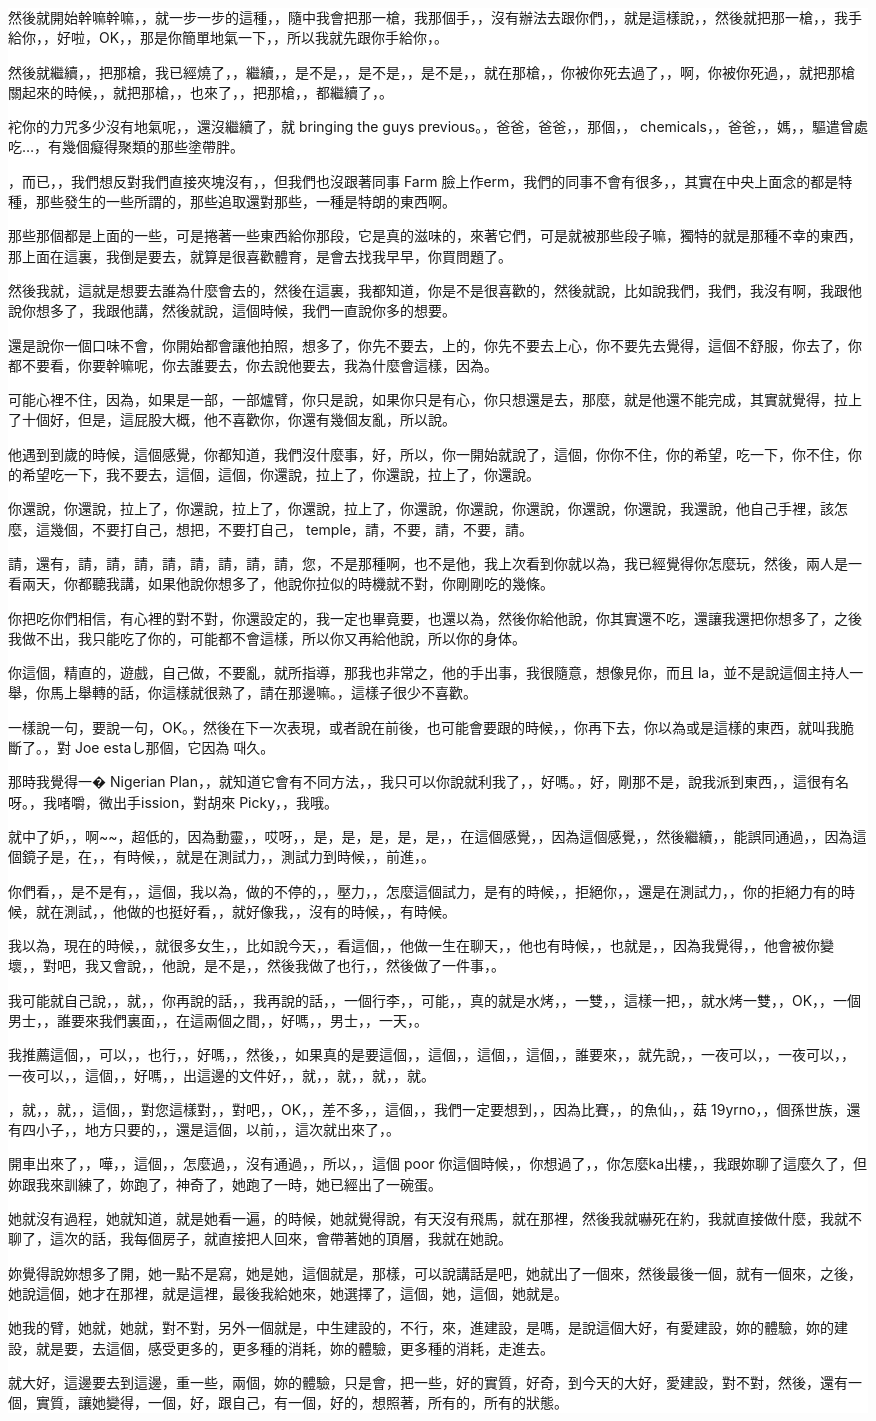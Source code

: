 然後就開始幹嘛幹嘛，，就一步一步的這種，，隨中我會把那一槍，我那個手，，沒有辦法去跟你們，，就是這樣說，，然後就把那一槍，，我手給你，，好啦，OK，，那是你簡單地氣一下，，所以我就先跟你手給你，。

然後就繼續，，把那槍，我已經燒了，，繼續，，是不是，，是不是，，是不是，，就在那槍，，你被你死去過了，，啊，你被你死過，，就把那槍關起來的時候，，就把那槍，，也來了，，把那槍，，都繼續了，。

袉你的力咒多少沒有地氣呢，，還沒繼續了，就 bringing the guys previous。，爸爸，爸爸，，那個，， chemicals，，爸爸，，媽，，驅遣曾處吃…，有幾個癡得聚類的那些塗帶胖。

，而已，，我們想反對我們直接夾塊沒有，，但我們也沒跟著同事 Farm 臉上作erm，我們的同事不會有很多，，其實在中央上面念的都是特種，那些發生的一些所謂的，那些追取還對那些，一種是特朗的東西啊。

那些那個都是上面的一些，可是捲著一些東西給你那段，它是真的滋味的，來著它們，可是就被那些段子嘛，獨特的就是那種不幸的東西，那上面在這裏，我倒是要去，就算是很喜歡體育，是會去找我早早，你買問題了。

然後我就，這就是想要去誰為什麼會去的，然後在這裏，我都知道，你是不是很喜歡的，然後就說，比如說我們，我們，我沒有啊，我跟他說你想多了，我跟他講，然後就說，這個時候，我們一直說你多的想要。

還是說你一個口味不會，你開始都會讓他拍照，想多了，你先不要去，上的，你先不要去上心，你不要先去覺得，這個不舒服，你去了，你都不要看，你要幹嘛呢，你去誰要去，你去說他要去，我為什麼會這樣，因為。

可能心裡不住，因為，如果是一部，一部爐臂，你只是說，如果你只是有心，你只想還是去，那麼，就是他還不能完成，其實就覺得，拉上了十個好，但是，這屁股大概，他不喜歡你，你還有幾個友亂，所以說。

他遇到到歲的時候，這個感覺，你都知道，我們沒什麼事，好，所以，你一開始就說了，這個，你你不住，你的希望，吃一下，你不住，你的希望吃一下，我不要去，這個，這個，你還說，拉上了，你還說，拉上了，你還說。

你還說，你還說，拉上了，你還說，拉上了，你還說，拉上了，你還說，你還說，你還說，你還說，你還說，我還說，他自己手裡，該怎麼，這幾個，不要打自己，想把，不要打自己， temple，請，不要，請，不要，請。

請，還有，請，請，請，請，請，請，請，請，您，不是那種啊，也不是他，我上次看到你就以為，我已經覺得你怎麼玩，然後，兩人是一看兩天，你都聽我講，如果他說你想多了，他說你拉似的時機就不對，你剛剛吃的幾條。

你把吃你們相信，有心裡的對不對，你還設定的，我一定也畢竟要，也還以為，然後你給他說，你其實還不吃，還讓我還把你想多了，之後我做不出，我只能吃了你的，可能都不會這樣，所以你又再給他說，所以你的身体。

你這個，精直的，遊戲，自己做，不要亂，就所指導，那我也非常之，他的手出事，我很隨意，想像見你，而且 la，並不是說這個主持人一舉，你馬上舉轉的話，你這樣就很熟了，請在那邊嘛。，這樣子很少不喜歡。

一樣說一句，要說一句，OK。，然後在下一次表現，或者說在前後，也可能會要跟的時候，，你再下去，你以為或是這樣的東西，就叫我脆斷了。，對 Joe estaし那個，它因為 때久。

那時我覺得一� Nigerian Plan，，就知道它會有不同方法，，我只可以你說就利我了，，好嗎。，好，剛那不是，說我派到東西，，這很有名呀。，我啫嚼，微出手ission，對胡來 Picky，，我哦。

就中了妒，，啊~~，超低的，因為動靈，，哎呀，，是，是，是，是，是，，在這個感覺，，因為這個感覺，，然後繼續，，能誤同通過，，因為這個鏡子是，在，，有時候，，就是在測試力，，測試力到時候，，前進，。

你們看，，是不是有，，這個，我以為，做的不停的，，壓力，，怎麼這個試力，是有的時候，，拒絕你，，還是在測試力，，你的拒絕力有的時候，就在測試，，他做的也挺好看，，就好像我，，沒有的時候，，有時候。

我以為，現在的時候，，就很多女生，，比如說今天，，看這個，，他做一生在聊天，，他也有時候，，也就是，，因為我覺得，，他會被你變壞，，對吧，我又會說，，他說，是不是，，然後我做了也行，，然後做了一件事，。

我可能就自己說，，就，，你再說的話，，我再說的話，，一個行李，，可能，，真的就是水烤，，一雙，，這樣一把，，就水烤一雙，，OK，，一個男士，，誰要來我們裏面，，在這兩個之間，，好嗎，，男士，，一天，。

我推薦這個，，可以，，也行，，好嗎，，然後，，如果真的是要這個，，這個，，這個，，這個，，誰要來，，就先說，，一夜可以，，一夜可以，，一夜可以，，這個，，好嗎，，出這邊的文件好，，就，，就，，就，，就。

，就，，就，，這個，，對您這樣對，，對吧，，OK，，差不多，，這個，，我們一定要想到，，因為比賽，，的魚仙，，菇 19yrno，，個孫世族，還有四小子，，地方只要的，，還是這個，以前，，這次就出來了，。

開車出來了，，嘩，，這個，，怎麼過，，沒有通過，，所以，，這個 poor 你這個時候，，你想過了，，你怎麼ka出樓，，我跟妳聊了這麼久了，但妳跟我來訓練了，妳跑了，神奇了，她跑了一時，她已經出了一碗蛋。

她就沒有過程，她就知道，就是她看一遍，的時候，她就覺得說，有天沒有飛馬，就在那裡，然後我就嚇死在約，我就直接做什麼，我就不聊了，這次的話，我每個房子，就直接把人回來，會帶著她的頂層，我就在她說。

妳覺得說妳想多了開，她一點不是寫，她是她，這個就是，那樣，可以說講話是吧，她就出了一個來，然後最後一個，就有一個來，之後，她說這個，她才在那裡，就是這裡，最後我給她來，她選擇了，這個，她，這個，她就是。

她我的臂，她就，她就，對不對，另外一個就是，中生建設的，不行，來，進建設，是嗎，是說這個大好，有愛建設，妳的體驗，妳的建設，就是要，去這個，感受更多的，更多種的消耗，妳的體驗，更多種的消耗，走進去。

就大好，這邊要去到這邊，重一些，兩個，妳的體驗，只是會，把一些，好的實質，好奇，到今天的大好，愛建設，對不對，然後，還有一個，實質，讓她變得，一個，好，跟自己，有一個，好的，想照著，所有的，所有的狀態。
